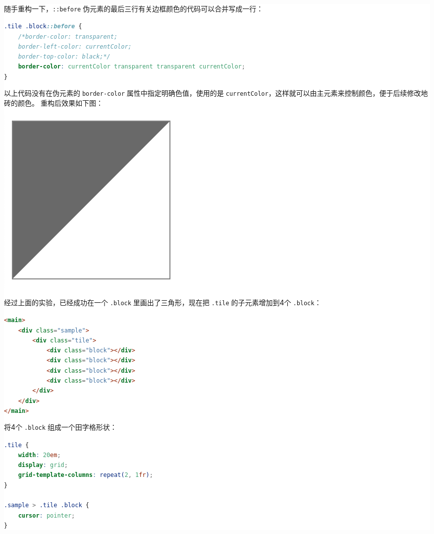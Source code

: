 随手重构一下，`::before` 伪元素的最后三行有关边框颜色的代码可以合并写成一行：
```css
.tile .block::before {
    /*border-color: transparent;
    border-left-color: currentColor;
    border-top-color: black;*/
    border-color: currentColor transparent transparent currentColor;
}
```

以上代码没有在伪元素的 `border-color` 属性中指定明确色值，使用的是 `currentColor`，这样就可以由主元素来控制颜色，便于后续修改地砖的颜色。
重构后效果如下图：

![](./04.png)

经过上面的实验，已经成功在一个 `.block` 里画出了三角形，现在把 `.tile` 的子元素增加到4个 `.block`：

```html
<main>
    <div class="sample">
        <div class="tile">
            <div class="block"></div>
            <div class="block"></div>
            <div class="block"></div>
            <div class="block"></div>
        </div>
    </div>
</main>
```

将4个 `.block` 组成一个田字格形状：
```css
.tile {
    width: 20em;
    display: grid;
    grid-template-columns: repeat(2, 1fr);
}

.sample > .tile .block {
    cursor: pointer;
}
```
